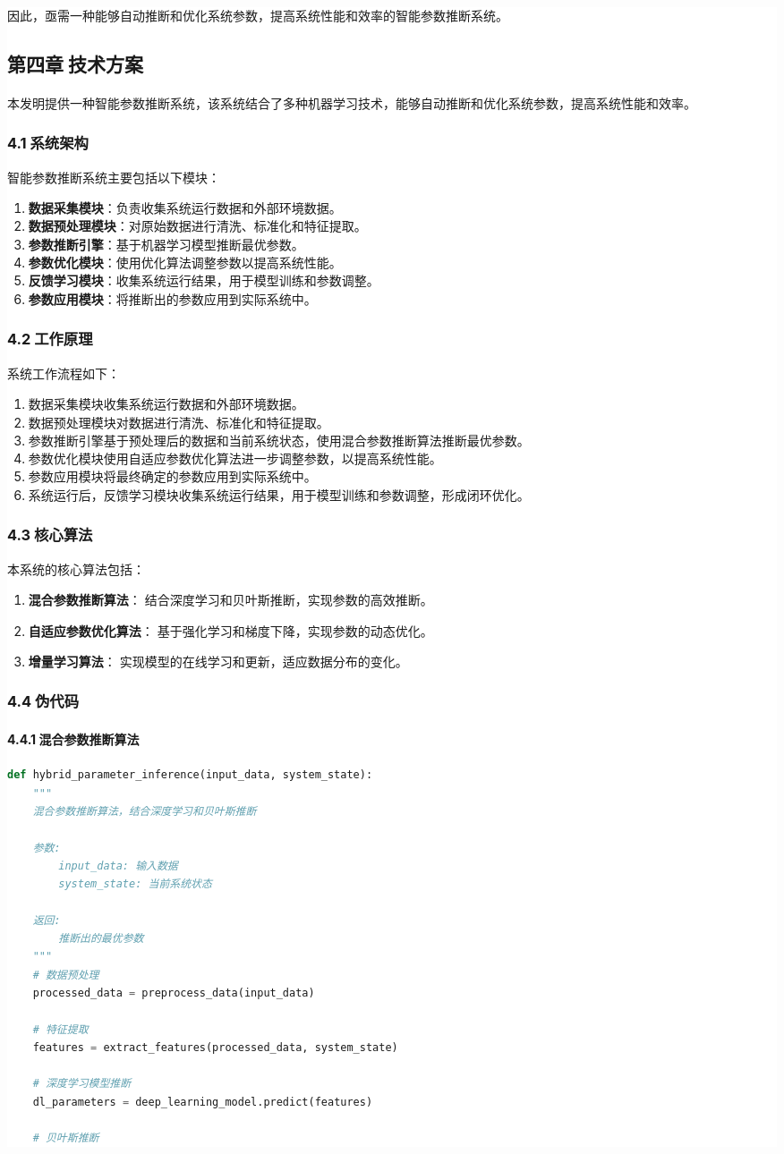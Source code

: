因此，亟需一种能够自动推断和优化系统参数，提高系统性能和效率的智能参数推断系统。

## 第四章 技术方案

本发明提供一种智能参数推断系统，该系统结合了多种机器学习技术，能够自动推断和优化系统参数，提高系统性能和效率。

### 4.1 系统架构

智能参数推断系统主要包括以下模块：

1. **数据采集模块**：负责收集系统运行数据和外部环境数据。
2. **数据预处理模块**：对原始数据进行清洗、标准化和特征提取。
3. **参数推断引擎**：基于机器学习模型推断最优参数。
4. **参数优化模块**：使用优化算法调整参数以提高系统性能。
5. **反馈学习模块**：收集系统运行结果，用于模型训练和参数调整。
6. **参数应用模块**：将推断出的参数应用到实际系统中。

### 4.2 工作原理

系统工作流程如下：

1. 数据采集模块收集系统运行数据和外部环境数据。
2. 数据预处理模块对数据进行清洗、标准化和特征提取。
3. 参数推断引擎基于预处理后的数据和当前系统状态，使用混合参数推断算法推断最优参数。
4. 参数优化模块使用自适应参数优化算法进一步调整参数，以提高系统性能。
5. 参数应用模块将最终确定的参数应用到实际系统中。
6. 系统运行后，反馈学习模块收集系统运行结果，用于模型训练和参数调整，形成闭环优化。

### 4.3 核心算法

本系统的核心算法包括：

1. **混合参数推断算法**：
   结合深度学习和贝叶斯推断，实现参数的高效推断。

2. **自适应参数优化算法**：
   基于强化学习和梯度下降，实现参数的动态优化。

3. **增量学习算法**：
   实现模型的在线学习和更新，适应数据分布的变化。

### 4.4 伪代码

#### 4.4.1 混合参数推断算法

```python
def hybrid_parameter_inference(input_data, system_state):
    """
    混合参数推断算法，结合深度学习和贝叶斯推断
    
    参数:
        input_data: 输入数据
        system_state: 当前系统状态
        
    返回:
        推断出的最优参数
    """
    # 数据预处理
    processed_data = preprocess_data(input_data)
    
    # 特征提取
    features = extract_features(processed_data, system_state)
    
    # 深度学习模型推断
    dl_parameters = deep_learning_model.predict(features)
    
    # 贝叶斯推断
```
